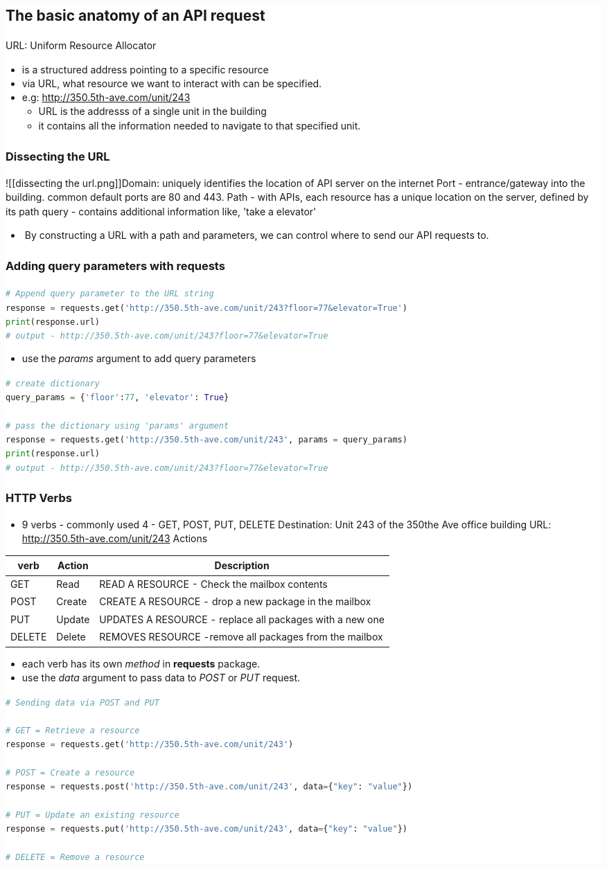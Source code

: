 ## The basic anatomy of an API request
URL: Uniform Resource Allocator
- is a structured address pointing to a specific resource
- via URL, what resource we want to interact with can be specified.
- e.g: http://350.5th-ave.com/unit/243
	- URL is the addresss of a single unit in the building
	- it contains all the information needed to navigate to that specified unit.
### Dissecting the URL
![[dissecting the url.png]]Domain: uniquely identifies the location of API server on the internet
Port - entrance/gateway into the building. common default ports are 80 and 443.
Path - with APIs, each resource has a unique location on the server, defined by its path
query - contains additional information like, 'take a elevator'
-  By constructing a URL with a path and parameters, we can control where to send our API requests to.
### Adding query parameters with requests
```python
# Append query parameter to the URL string
response = requests.get('http://350.5th-ave.com/unit/243?floor=77&elevator=True')
print(response.url)
# output - http://350.5th-ave.com/unit/243?floor=77&elevator=True
```
- use the *params* argument to add query parameters
```python
# create dictionary
query_params = {'floor':77, 'elevator': True}

# pass the dictionary using 'params' argument
response = requests.get('http://350.5th-ave.com/unit/243', params = query_params)
print(response.url)
# output - http://350.5th-ave.com/unit/243?floor=77&elevator=True
```
### HTTP Verbs
- 9 verbs - commonly used 4 - GET, POST, PUT, DELETE
Destination: Unit 243 of the 350the Ave office building
URL: http://350.5th-ave.com/unit/243
Actions

| verb   | Action | Description                                              |
| ------ | ------ | -------------------------------------------------------- |
| GET    | Read   | READ A RESOURCE - Check the mailbox contents             |
| POST   | Create | CREATE A RESOURCE - drop a new package in the mailbox    |
| PUT    | Update | UPDATES A RESOURCE - replace all packages with a new one |
| DELETE | Delete | REMOVES RESOURCE -remove all packages from the mailbox   |
- each verb has its own *method* in **requests** package.
- use the *data* argument to pass data to *POST* or *PUT* request.
```python
# Sending data via POST and PUT

# GET = Retrieve a resource
response = requests.get('http://350.5th-ave.com/unit/243')

# POST = Create a resource
response = requests.post('http://350.5th-ave.com/unit/243', data={"key": "value"})

# PUT = Update an existing resource
response = requests.put('http://350.5th-ave.com/unit/243', data={"key": "value"})

# DELETE = Remove a resource
```
